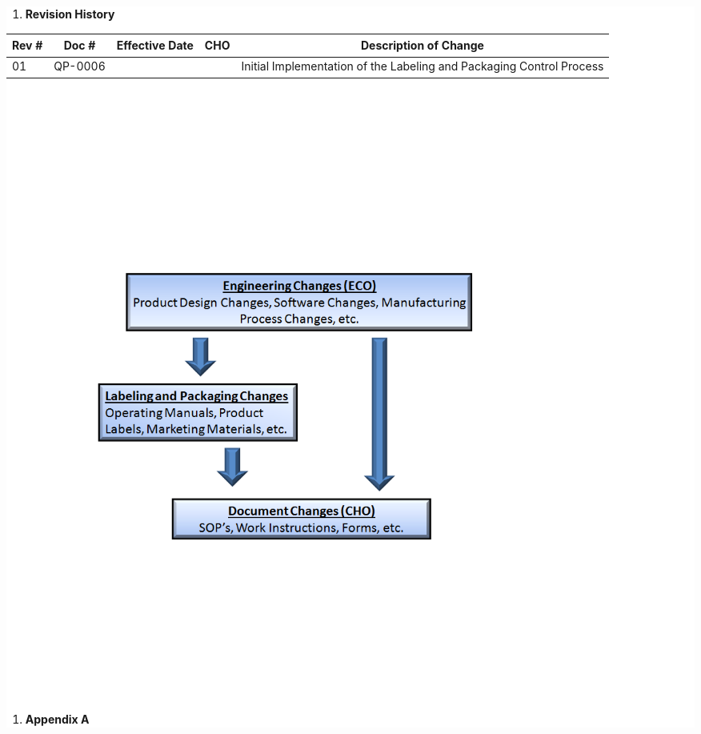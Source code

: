 1.  **Revision History**

| **Rev \#** | **Doc \#** | **Effective Date** | **CHO** | **Description of Change**                                            |
|------------|------------|--------------------|---------|----------------------------------------------------------------------|
| 01         | QP-0006    |                    |         | Initial Implementation of the Labeling and Packaging Control Process |

1.  **Appendix
    A**<img src="./media/image1.png" style="width:5.48958in;height:8.24531in" />
